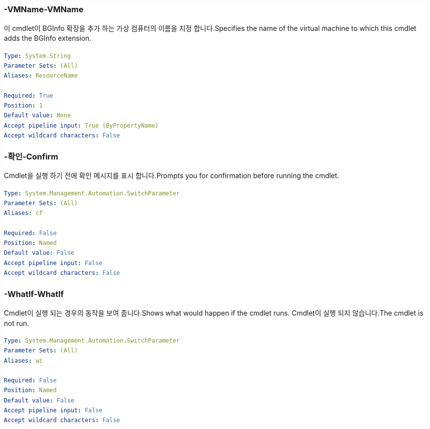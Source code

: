 ### <span data-ttu-id="1522b-130">-VMName</span><span class="sxs-lookup"><span data-stu-id="1522b-130">-VMName</span></span>
<span data-ttu-id="1522b-131">이 cmdlet이 BGInfo 확장을 추가 하는 가상 컴퓨터의 이름을 지정 합니다.</span><span class="sxs-lookup"><span data-stu-id="1522b-131">Specifies the name of the virtual machine to which this cmdlet adds the BGInfo extension.</span></span>

```yaml
Type: System.String
Parameter Sets: (All)
Aliases: ResourceName

Required: True
Position: 1
Default value: None
Accept pipeline input: True (ByPropertyName)
Accept wildcard characters: False
```

### <span data-ttu-id="1522b-132">-확인</span><span class="sxs-lookup"><span data-stu-id="1522b-132">-Confirm</span></span>
<span data-ttu-id="1522b-133">Cmdlet을 실행 하기 전에 확인 메시지를 표시 합니다.</span><span class="sxs-lookup"><span data-stu-id="1522b-133">Prompts you for confirmation before running the cmdlet.</span></span>

```yaml
Type: System.Management.Automation.SwitchParameter
Parameter Sets: (All)
Aliases: cf

Required: False
Position: Named
Default value: False
Accept pipeline input: False
Accept wildcard characters: False
```

### <span data-ttu-id="1522b-134">-WhatIf</span><span class="sxs-lookup"><span data-stu-id="1522b-134">-WhatIf</span></span>
<span data-ttu-id="1522b-135">Cmdlet이 실행 되는 경우의 동작을 보여 줍니다.</span><span class="sxs-lookup"><span data-stu-id="1522b-135">Shows what would happen if the cmdlet runs.</span></span>
<span data-ttu-id="1522b-136">Cmdlet이 실행 되지 않습니다.</span><span class="sxs-lookup"><span data-stu-id="1522b-136">The cmdlet is not run.</span></span>

```yaml
Type: System.Management.Automation.SwitchParameter
Parameter Sets: (All)
Aliases: wi

Required: False
Position: Named
Default value: False
Accept pipeline input: False
Accept wildcard characters: False
```
